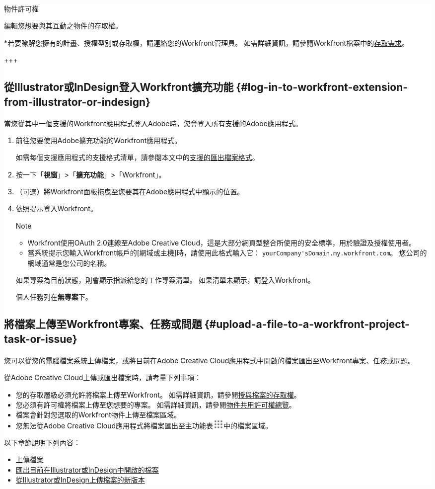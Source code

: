   </tr> 
  <tr> 
   <td role="rowheader">物件許可權</td> 
   <td> <p>編輯您想要與其互動之物件的存取權。</p>  </td> 
  </tr> 
 </tbody> 
</table>

&#42;若要瞭解您擁有的計畫、授權型別或存取權，請連絡您的Workfront管理員。 如需詳細資訊，請參閱Workfront檔案中的[存取需求](/help/quicksilver/administration-and-setup/add-users/access-levels-and-object-permissions/access-level-requirements-in-documentation.md)。

+++

## 從Illustrator或InDesign登入Workfront擴充功能 {#log-in-to-workfront-extension-from-illustrator-or-indesign}

當您從其中一個支援的Workfront應用程式登入Adobe時，您會登入所有支援的Adobe應用程式。

1. 前往您要使用Adobe擴充功能的Workfront應用程式。

   如需每個支援應用程式的支援格式清單，請參閱本文中的[支援的匯出檔案格式](#supported-exported-file-formats)。

1. 按一下「**視窗**」>「**擴充功能**」>「Workfront」。

1. （可選）將Workfront面板拖曳至您要其在Adobe應用程式中顯示的位置。
1. 依照提示登入Workfront。

   >[!NOTE]
   >
   >* Workfront使用OAuth 2.0連線至Adobe Creative Cloud，這是大部分網頁型整合所使用的安全標準，用於驗證及授權使用者。
   >* 當系統提示您輸入Workfront帳戶的[網域或主機]時，請使用此格式輸入它： `yourCompany'sDomain.my.workfront.com`。 您公司的網域通常是您公司的名稱。

   如果專案為目前狀態，則會顯示指派給您的工作專案清單。 如果清單未顯示，請登入Workfront。

   個人任務列在&#x200B;**無專案**&#x200B;下。

## 將檔案上傳至Workfront專案、任務或問題 {#upload-a-file-to-a-workfront-project-task-or-issue}

您可以從您的電腦檔案系統上傳檔案，或將目前在Adobe Creative Cloud應用程式中開啟的檔案匯出至Workfront專案、任務或問題。 

從Adobe Creative Cloud上傳或匯出檔案時，請考量下列事項：

* 您的存取層級必須允許將檔案上傳至Workfront。 如需詳細資訊，請參閱[授與檔案的存取權](../../administration-and-setup/add-users/configure-and-grant-access/grant-access-documents.md)。
* 您必須有許可權將檔案上傳至您想要的專案。 如需詳細資訊，請參閱[物件共用許可權總覽](../../workfront-basics/grant-and-request-access-to-objects/sharing-permissions-on-objects-overview.md)。
* 檔案會針對您選取的Workfront物件上傳至檔案區域。
* 您無法從Adobe Creative Cloud應用程式將檔案匯出至主功能表![主功能表圖示](assets/main-menu-icon.png)中的檔案區域。

以下章節說明下列內容：

* [上傳檔案](#upload-a-file)
* [匯出目前在Illustrator或InDesign中開啟的檔案](#export-a-file-currently-open-in-illustrator-or-indesign)
* [從Illustrator或InDesign上傳檔案的新版本](#upload-a-new-version-of-a-file-from-illustrator-or-indesign)
